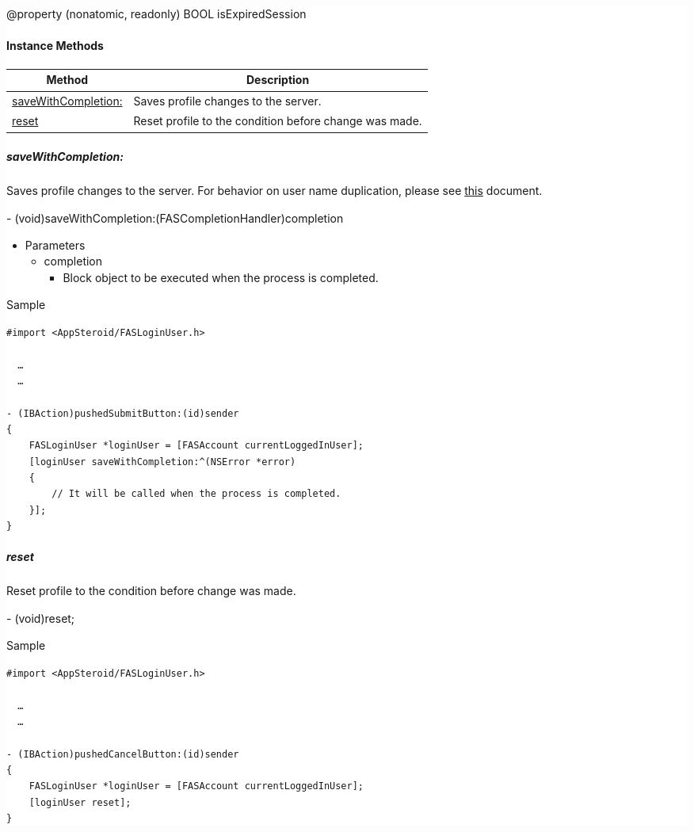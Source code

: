 @property (nonatomic, readonly) BOOL isExpiredSession

#### Instance Methods

|Method|Description|
|------|-----|
|[saveWithCompletion:](#FASLoginUser.saveWithCompletion) |Saves profile changes to the server. |
|[reset](#FASLoginUser.reset) |Reset profile to the condition before change was made. |

##### <a name="FASLoginUser.saveWithCompletion"> saveWithCompletion: </a>
Saves profile changes to the server.
For behavior on user name duplication, please see [this](../8_DuplicatedUserName.md) document.

\- (void)saveWithCompletion:(FASCompletionHandler)completion

* Parameters
  * completion
    * Block object to be executed when the process is completed.

Sample

```
#import <AppSteroid/FASLoginUser.h>

  …
  …

- (IBAction)pushedSubmitButton:(id)sender
{
    FASLoginUser *loginUser = [FASAccount currentLoggedInUser];
    [loginUser saveWithCompletion:^(NSError *error)
    {
        // It will be called when the process is completed.
    }];
}
```

##### <a name="FASLoginUser.reset"> reset </a>
Reset profile to the condition before change was made.

\- (void)reset;

Sample

```
#import <AppSteroid/FASLoginUser.h>

  …
  …

- (IBAction)pushedCancelButton:(id)sender
{
    FASLoginUser *loginUser = [FASAccount currentLoggedInUser];
    [loginUser reset];
}
```

